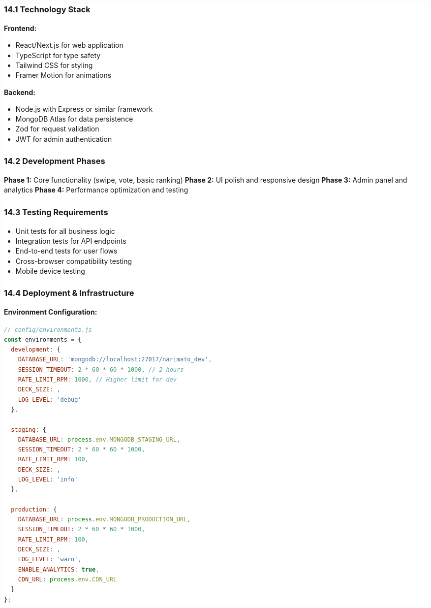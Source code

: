 ### 14.1 Technology Stack
**Frontend:**
- React/Next.js for web application
- TypeScript for type safety
- Tailwind CSS for styling
- Framer Motion for animations

**Backend:**
- Node.js with Express or similar framework
- MongoDB Atlas for data persistence
- Zod for request validation
- JWT for admin authentication

### 14.2 Development Phases
**Phase 1:** Core functionality (swipe, vote, basic ranking)
**Phase 2:** UI polish and responsive design
**Phase 3:** Admin panel and analytics
**Phase 4:** Performance optimization and testing

### 14.3 Testing Requirements
- Unit tests for all business logic
- Integration tests for API endpoints
- End-to-end tests for user flows
- Cross-browser compatibility testing
- Mobile device testing

### 14.4 Deployment & Infrastructure

**Environment Configuration:**
```javascript
// config/environments.js
const environments = {
  development: {
    DATABASE_URL: 'mongodb://localhost:27017/narimato_dev',
    SESSION_TIMEOUT: 2 * 60 * 60 * 1000, // 2 hours
    RATE_LIMIT_RPM: 1000, // Higher limit for dev
    DECK_SIZE: ,
    LOG_LEVEL: 'debug'
  },
  
  staging: {
    DATABASE_URL: process.env.MONGODB_STAGING_URL,
    SESSION_TIMEOUT: 2 * 60 * 60 * 1000,
    RATE_LIMIT_RPM: 100,
    DECK_SIZE: ,
    LOG_LEVEL: 'info'
  },
  
  production: {
    DATABASE_URL: process.env.MONGODB_PRODUCTION_URL,
    SESSION_TIMEOUT: 2 * 60 * 60 * 1000,
    RATE_LIMIT_RPM: 100,
    DECK_SIZE: ,
    LOG_LEVEL: 'warn',
    ENABLE_ANALYTICS: true,
    CDN_URL: process.env.CDN_URL
  }
};
```
